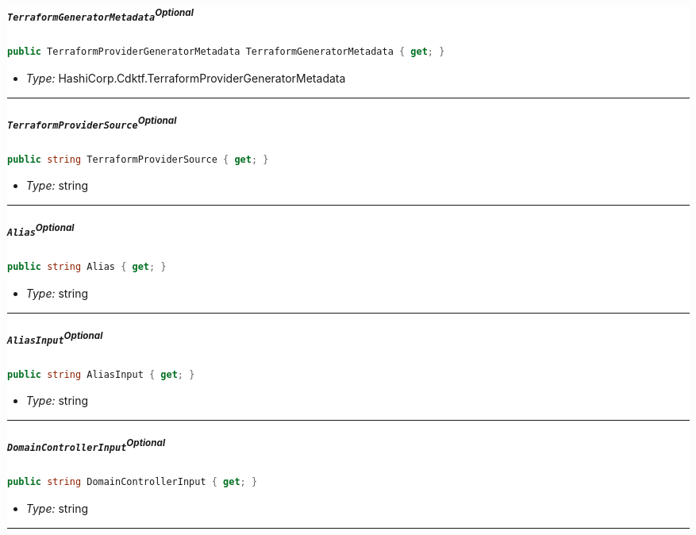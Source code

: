 
##### `TerraformGeneratorMetadata`<sup>Optional</sup> <a name="TerraformGeneratorMetadata" id="@cdktf/provider-ad.provider.AdProvider.property.terraformGeneratorMetadata"></a>

```csharp
public TerraformProviderGeneratorMetadata TerraformGeneratorMetadata { get; }
```

- *Type:* HashiCorp.Cdktf.TerraformProviderGeneratorMetadata

---

##### `TerraformProviderSource`<sup>Optional</sup> <a name="TerraformProviderSource" id="@cdktf/provider-ad.provider.AdProvider.property.terraformProviderSource"></a>

```csharp
public string TerraformProviderSource { get; }
```

- *Type:* string

---

##### `Alias`<sup>Optional</sup> <a name="Alias" id="@cdktf/provider-ad.provider.AdProvider.property.alias"></a>

```csharp
public string Alias { get; }
```

- *Type:* string

---

##### `AliasInput`<sup>Optional</sup> <a name="AliasInput" id="@cdktf/provider-ad.provider.AdProvider.property.aliasInput"></a>

```csharp
public string AliasInput { get; }
```

- *Type:* string

---

##### `DomainControllerInput`<sup>Optional</sup> <a name="DomainControllerInput" id="@cdktf/provider-ad.provider.AdProvider.property.domainControllerInput"></a>

```csharp
public string DomainControllerInput { get; }
```

- *Type:* string

---
